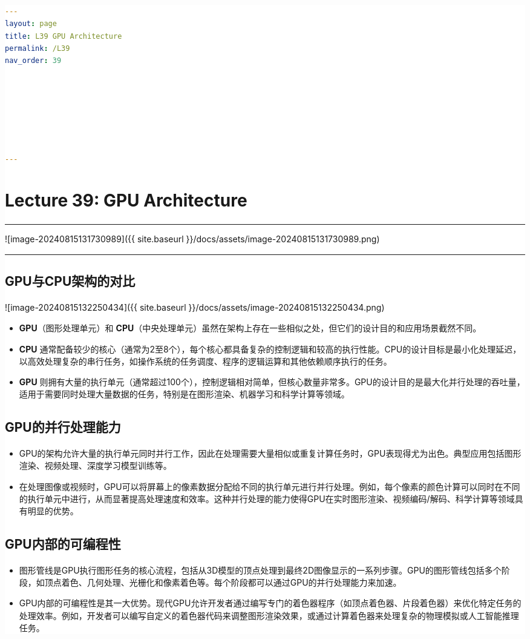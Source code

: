 ```yaml
---
layout: page
title: L39 GPU Architecture
permalink: /L39
nav_order: 39







---
```


# Lecture 39: GPU Architecture

---



![image-20240815131730989]({{ site.baseurl }}/docs/assets/image-20240815131730989.png)

---

## GPU与CPU架构的对比

![image-20240815132250434]({{ site.baseurl }}/docs/assets/image-20240815132250434.png)

- **GPU**（图形处理单元）和 **CPU**（中央处理单元）虽然在架构上存在一些相似之处，但它们的设计目的和应用场景截然不同。

- **CPU** 通常配备较少的核心（通常为2至8个），每个核心都具备复杂的控制逻辑和较高的执行性能。CPU的设计目标是最小化处理延迟，以高效处理复杂的串行任务，如操作系统的任务调度、程序的逻辑运算和其他依赖顺序执行的任务。

- **GPU** 则拥有大量的执行单元（通常超过100个），控制逻辑相对简单，但核心数量非常多。GPU的设计目的是最大化并行处理的吞吐量，适用于需要同时处理大量数据的任务，特别是在图形渲染、机器学习和科学计算等领域。

## GPU的并行处理能力

- GPU的架构允许大量的执行单元同时并行工作，因此在处理需要大量相似或重复计算任务时，GPU表现得尤为出色。典型应用包括图形渲染、视频处理、深度学习模型训练等。

- 在处理图像或视频时，GPU可以将屏幕上的像素数据分配给不同的执行单元进行并行处理。例如，每个像素的颜色计算可以同时在不同的执行单元中进行，从而显著提高处理速度和效率。这种并行处理的能力使得GPU在实时图形渲染、视频编码/解码、科学计算等领域具有明显的优势。

## GPU内部的可编程性

- 图形管线是GPU执行图形任务的核心流程，包括从3D模型的顶点处理到最终2D图像显示的一系列步骤。GPU的图形管线包括多个阶段，如顶点着色、几何处理、光栅化和像素着色等。每个阶段都可以通过GPU的并行处理能力来加速。

- GPU内部的可编程性是其一大优势。现代GPU允许开发者通过编写专门的着色器程序（如顶点着色器、片段着色器）来优化特定任务的处理效率。例如，开发者可以编写自定义的着色器代码来调整图形渲染效果，或通过计算着色器来处理复杂的物理模拟或人工智能推理任务。
